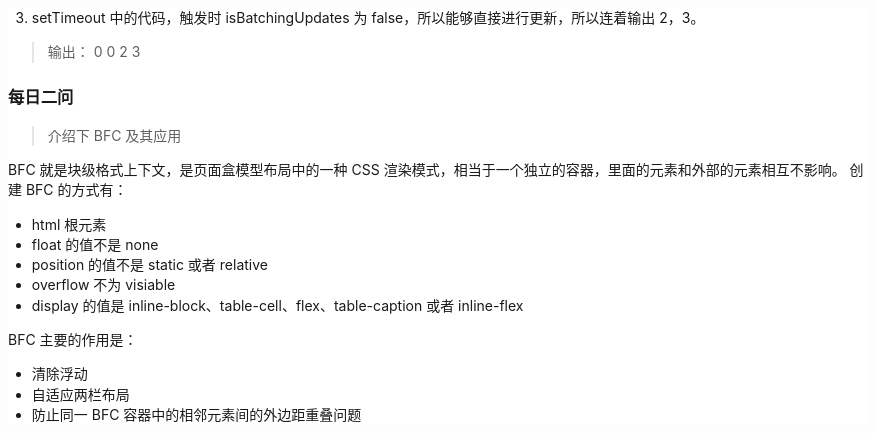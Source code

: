 3. setTimeout 中的代码，触发时 isBatchingUpdates 为 false，所以能够直接进行更新，所以连着输出 2，3。

> 输出： 0 0 2 3

### 每日二问

> 介绍下 BFC 及其应用

BFC 就是块级格式上下文，是页面盒模型布局中的一种 CSS 渲染模式，相当于一个独立的容器，里面的元素和外部的元素相互不影响。
创建 BFC 的方式有：

- html 根元素
- float 的值不是 none
- position 的值不是 static 或者 relative
- overflow 不为 visiable
- display 的值是 inline-block、table-cell、flex、table-caption 或者 inline-flex

BFC 主要的作用是：

- 清除浮动
- 自适应两栏布局
- 防止同一 BFC 容器中的相邻元素间的外边距重叠问题
